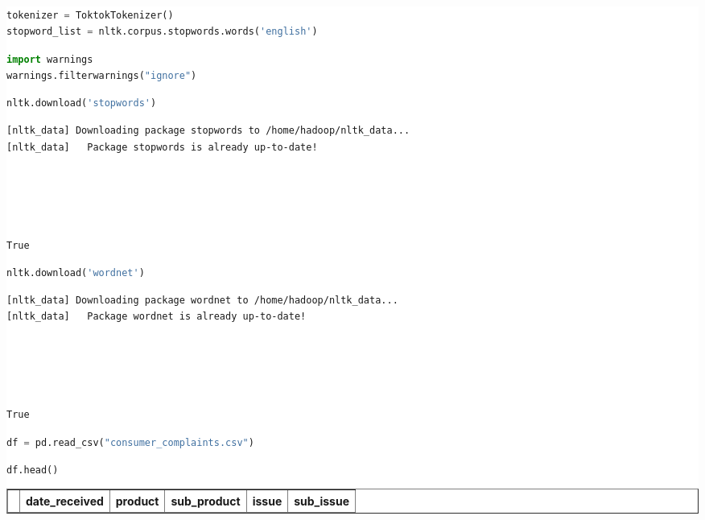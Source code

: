 ```python
tokenizer = ToktokTokenizer()
stopword_list = nltk.corpus.stopwords.words('english')   
```


```python
import warnings
warnings.filterwarnings("ignore")
```


```python
nltk.download('stopwords')
```

    [nltk_data] Downloading package stopwords to /home/hadoop/nltk_data...
    [nltk_data]   Package stopwords is already up-to-date!





    True




```python
nltk.download('wordnet')
```

    [nltk_data] Downloading package wordnet to /home/hadoop/nltk_data...
    [nltk_data]   Package wordnet is already up-to-date!





    True




```python
df = pd.read_csv("consumer_complaints.csv")

```


```python
df.head()
```




<div>
<style scoped>
    .dataframe tbody tr th:only-of-type {
        vertical-align: middle;
    }

    .dataframe tbody tr th {
        vertical-align: top;
    }

    .dataframe thead th {
        text-align: right;
    }
</style>
<table border="1" class="dataframe">
  <thead>
    <tr style="text-align: right;">
      <th></th>
      <th>date_received</th>
      <th>product</th>
      <th>sub_product</th>
      <th>issue</th>
      <th>sub_issue</th>